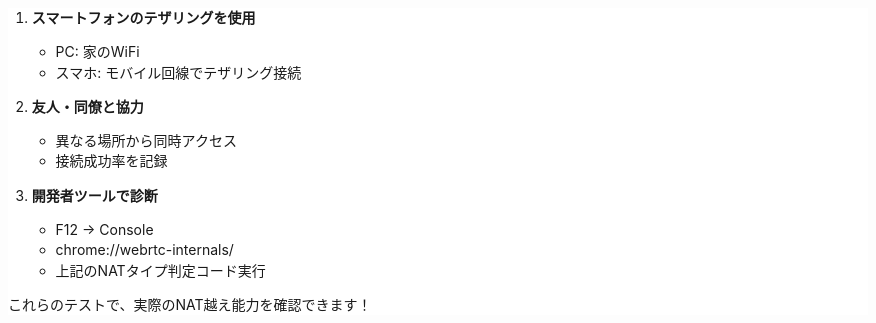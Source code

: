 1. **スマートフォンのテザリングを使用**
   - PC: 家のWiFi
   - スマホ: モバイル回線でテザリング接続

2. **友人・同僚と協力**
   - 異なる場所から同時アクセス
   - 接続成功率を記録

3. **開発者ツールで診断**
   - F12 → Console
   - chrome://webrtc-internals/
   - 上記のNATタイプ判定コード実行

これらのテストで、実際のNAT越え能力を確認できます！